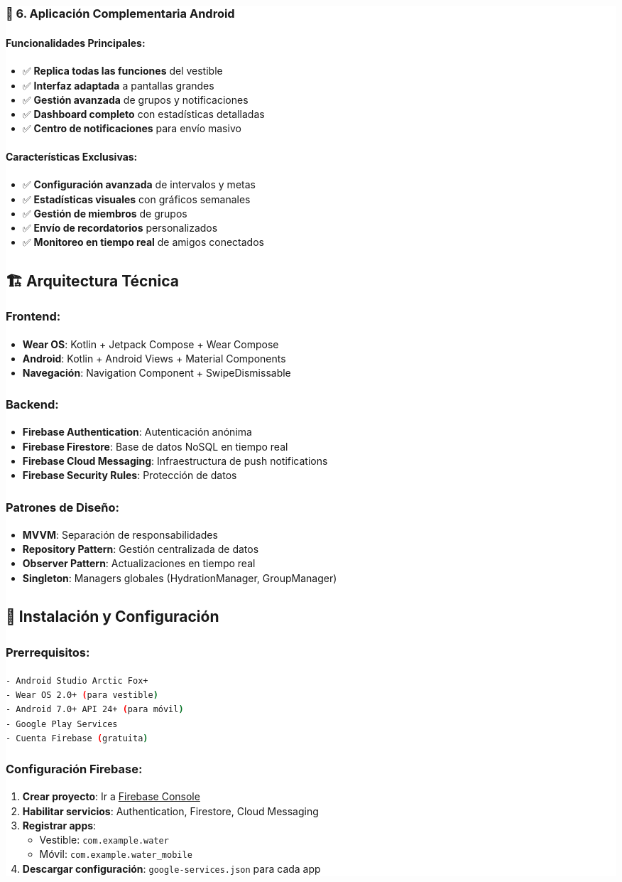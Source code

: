 ### 📱 6. Aplicación Complementaria Android

#### Funcionalidades Principales:
- ✅ **Replica todas las funciones** del vestible
- ✅ **Interfaz adaptada** a pantallas grandes
- ✅ **Gestión avanzada** de grupos y notificaciones
- ✅ **Dashboard completo** con estadísticas detalladas
- ✅ **Centro de notificaciones** para envío masivo

#### Características Exclusivas:
- ✅ **Configuración avanzada** de intervalos y metas
- ✅ **Estadísticas visuales** con gráficos semanales
- ✅ **Gestión de miembros** de grupos
- ✅ **Envío de recordatorios** personalizados
- ✅ **Monitoreo en tiempo real** de amigos conectados

## 🏗️ Arquitectura Técnica

### Frontend:
- **Wear OS**: Kotlin + Jetpack Compose + Wear Compose
- **Android**: Kotlin + Android Views + Material Components
- **Navegación**: Navigation Component + SwipeDismissable

### Backend:
- **Firebase Authentication**: Autenticación anónima
- **Firebase Firestore**: Base de datos NoSQL en tiempo real
- **Firebase Cloud Messaging**: Infraestructura de push notifications
- **Firebase Security Rules**: Protección de datos

### Patrones de Diseño:
- **MVVM**: Separación de responsabilidades
- **Repository Pattern**: Gestión centralizada de datos
- **Observer Pattern**: Actualizaciones en tiempo real
- **Singleton**: Managers globales (HydrationManager, GroupManager)

## 🚀 Instalación y Configuración

### Prerrequisitos:
```bash
- Android Studio Arctic Fox+
- Wear OS 2.0+ (para vestible)
- Android 7.0+ API 24+ (para móvil)
- Google Play Services
- Cuenta Firebase (gratuita)
```

### Configuración Firebase:
1. **Crear proyecto**: Ir a [Firebase Console](https://console.firebase.google.com)
2. **Habilitar servicios**: Authentication, Firestore, Cloud Messaging
3. **Registrar apps**:
   - Vestible: `com.example.water`
   - Móvil: `com.example.water_mobile`
4. **Descargar configuración**: `google-services.json` para cada app
